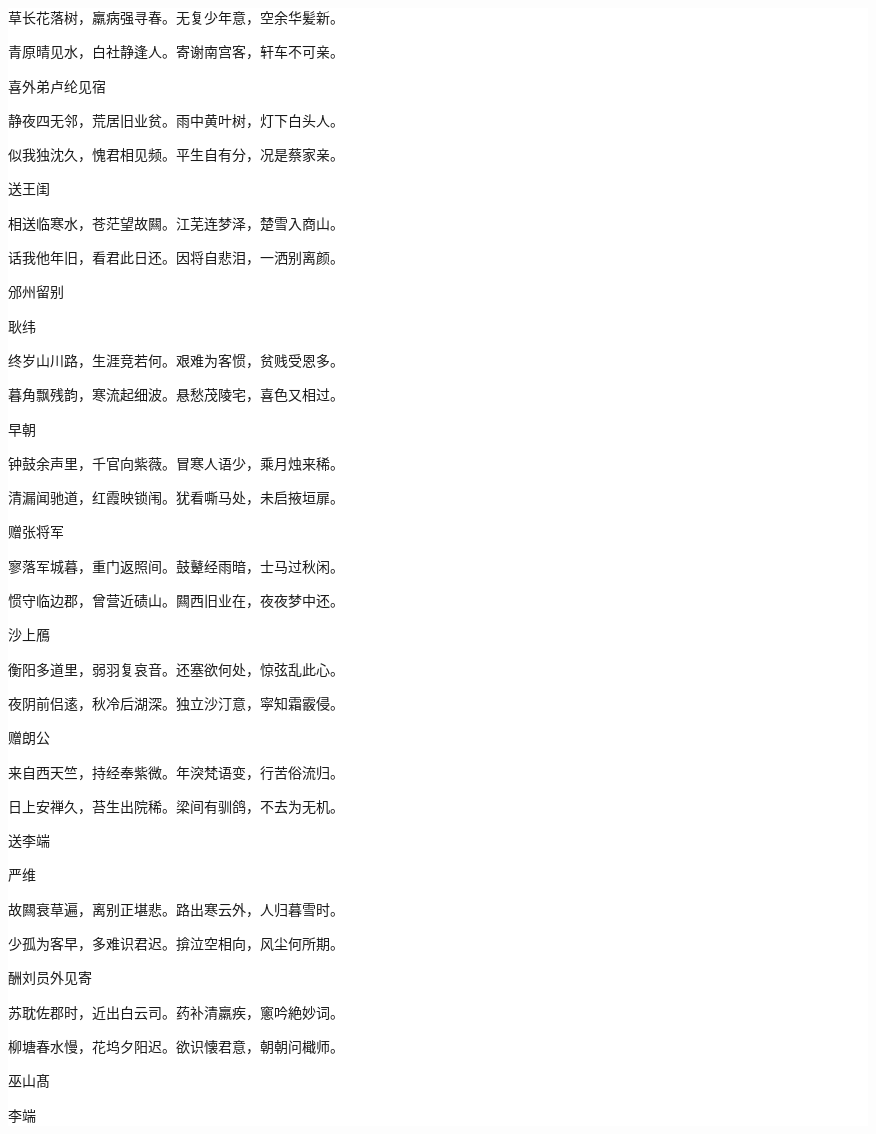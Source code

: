 草长花落树，羸病强寻春。无复少年意，空余华髪新。  
  
青原晴见水，白社静逢人。寄谢南宫客，轩车不可亲。  
  
喜外弟卢纶见宿  
  
静夜四无邻，荒居旧业贫。雨中黄叶树，灯下白头人。  
  
似我独沈久，愧君相见频。平生自有分，况是蔡家亲。  
  
送王闺  
  
相送临寒水，苍茫望故闗。江芜连梦泽，楚雪入商山。  
  
话我他年旧，看君此日还。因将自悲泪，一洒别离颜。  
  
邠州留别  
  
耿纬  
  
终岁山川路，生涯竞若何。艰难为客惯，贫贱受恩多。  
  
暮角飘残韵，寒流起细波。悬愁茂陵宅，喜色又相过。  
  
早朝  
  
钟鼓余声里，千官向紫薇。冒寒人语少，乘月烛来稀。  
  
清漏闻驰道，红霞映锁闱。犹看嘶马处，未启掖垣扉。  
  
赠张将军  
  
寥落军城暮，重门返照间。鼓鼙经雨暗，士马过秋闲。  
  
惯守临边郡，曾营近碛山。闗西旧业在，夜夜梦中还。  
  
沙上鴈  
  
衡阳多道里，弱羽复哀音。还塞欲何处，惊弦乱此心。  
  
夜阴前侣逺，秋冷后湖深。独立沙汀意，寜知霜霰侵。  
  
赠朗公  
  
来自西天竺，持经奉紫微。年湥梵语变，行苦俗流归。  
  
日上安禅久，苔生出院稀。梁间有驯鸽，不去为无机。  
  
送李端  
  
严维  
  
故闗衰草遍，离别正堪悲。路出寒云外，人归暮雪时。  
  
少孤为客早，多难识君迟。揜泣空相向，风尘何所期。  
  
酬刘员外见寄  
  
苏耽佐郡时，近出白云司。药补清羸疾，窻吟絶妙词。  
  
柳塘春水慢，花坞夕阳迟。欲识懐君意，朝朝问檝师。  
  
巫山髙  
  
李端  
  
